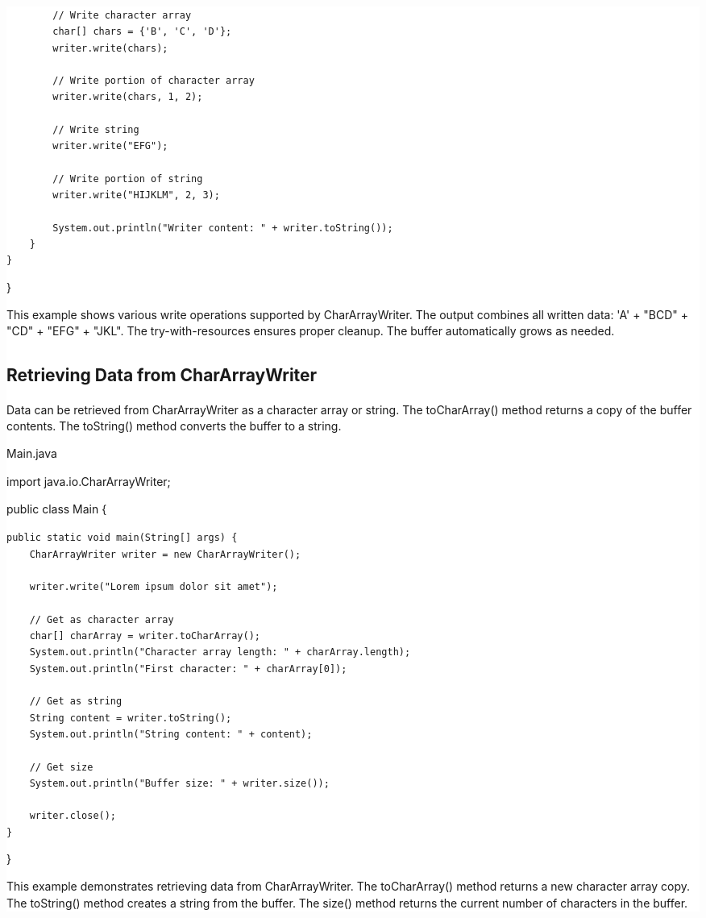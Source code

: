             // Write character array
            char[] chars = {'B', 'C', 'D'};
            writer.write(chars);
            
            // Write portion of character array
            writer.write(chars, 1, 2);
            
            // Write string
            writer.write("EFG");
            
            // Write portion of string
            writer.write("HIJKLM", 2, 3);
            
            System.out.println("Writer content: " + writer.toString());
        }
    }
}

This example shows various write operations supported by CharArrayWriter. The
output combines all written data: 'A' + "BCD" + "CD" + "EFG" + "JKL". The
try-with-resources ensures proper cleanup. The buffer automatically grows as
needed.

## Retrieving Data from CharArrayWriter

Data can be retrieved from CharArrayWriter as a character array or string. The
toCharArray() method returns a copy of the buffer contents. The toString()
method converts the buffer to a string.

Main.java
  

import java.io.CharArrayWriter;

public class Main {

    public static void main(String[] args) {
        CharArrayWriter writer = new CharArrayWriter();
        
        writer.write("Lorem ipsum dolor sit amet");
        
        // Get as character array
        char[] charArray = writer.toCharArray();
        System.out.println("Character array length: " + charArray.length);
        System.out.println("First character: " + charArray[0]);
        
        // Get as string
        String content = writer.toString();
        System.out.println("String content: " + content);
        
        // Get size
        System.out.println("Buffer size: " + writer.size());
        
        writer.close();
    }
}

This example demonstrates retrieving data from CharArrayWriter. The toCharArray()
method returns a new character array copy. The toString() method creates a string
from the buffer. The size() method returns the current number of characters in
the buffer.
